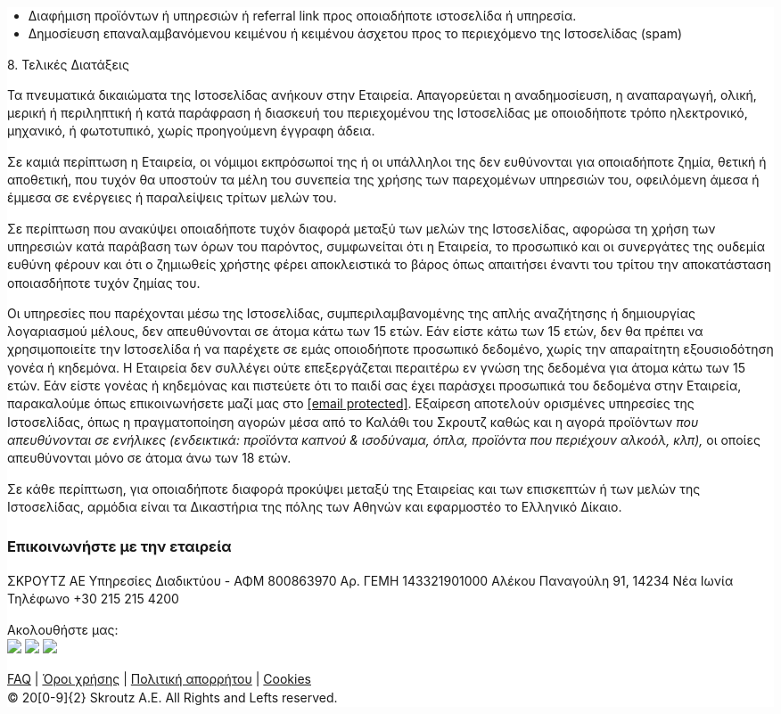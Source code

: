 * Διαφήμιση προϊόντων ή υπηρεσιών ή referral link προς οποιαδήποτε ιστοσελίδα ή υπηρεσία.
* Δημοσίευση επαναλαμβανόμενου κειμένου ή κειμένου άσχετου προς το περιεχόμενο της Ιστοσελίδας (spam)

[](#)

8\. Τελικές Διατάξεις

Τα πνευματικά δικαιώματα της Ιστοσελίδας ανήκουν στην Εταιρεία. Απαγορεύεται η αναδημοσίευση, η αναπαραγωγή, ολική, μερική ή περιληπτική ή κατά παράφραση ή διασκευή του περιεχομένου της Ιστοσελίδας με οποιοδήποτε τρόπο ηλεκτρονικό, μηχανικό, ή φωτοτυπικό, χωρίς προηγούμενη έγγραφη άδεια.

Σε καμιά περίπτωση η Εταιρεία, οι νόμιμοι εκπρόσωποί της ή οι υπάλληλοι της δεν ευθύνονται για οποιαδήποτε ζημία, θετική ή αποθετική, που τυχόν θα υποστούν τα μέλη του συνεπεία της χρήσης των παρεχομένων υπηρεσιών του, οφειλόμενη άμεσα ή έμμεσα σε ενέργειες ή παραλείψεις τρίτων μελών του.

Σε περίπτωση που ανακύψει οποιαδήποτε τυχόν διαφορά μεταξύ των μελών της Ιστοσελίδας, αφορώσα τη χρήση των υπηρεσιών κατά παράβαση των όρων του παρόντος, συμφωνείται ότι η Εταιρεία, το προσωπικό και οι συνεργάτες της ουδεμία ευθύνη φέρουν και ότι ο ζημιωθείς χρήστης φέρει αποκλειστικά το βάρος όπως απαιτήσει έναντι του τρίτου την αποκατάσταση οποιασδήποτε τυχόν ζημίας του.

Οι υπηρεσίες που παρέχονται μέσω της Ιστοσελίδας, συμπεριλαμβανομένης της απλής αναζήτησης ή δημιουργίας λογαριασμού μέλους, δεν απευθύνονται σε άτομα κάτω των 15 ετών. Εάν είστε κάτω των 15 ετών, δεν θα πρέπει να χρησιμοποιείτε την Ιστοσελίδα ή να παρέχετε σε εμάς οποιοδήποτε προσωπικό δεδομένο, χωρίς την απαραίτητη εξουσιοδότηση γονέα ή κηδεμόνα. Η Εταιρεία δεν συλλέγει ούτε επεξεργάζεται περαιτέρω εν γνώση της δεδομένα για άτομα κάτω των 15 ετών. Εάν είστε γονέας ή κηδεμόνας και πιστεύετε ότι το παιδί σας έχει παράσχει προσωπικά του δεδομένα στην Εταιρεία, παρακαλούμε όπως επικοινωνήσετε μαζί μας στο [\[email protected\]](https://www.skroutz.gr/cdn-cgi/l/email-protection). Εξαίρεση αποτελούν ορισμένες υπηρεσίες της Ιστοσελίδας, όπως η πραγματοποίηση αγορών μέσα από το Καλάθι του Σκρουτζ καθώς και η αγορά προϊόντων _που απευθύνονται σε ενήλικες (ενδεικτικά: προϊόντα καπνού & ισοδύναμα, όπλα, προϊόντα που περιέχουν αλκοόλ, κλπ),_ οι οποίες απευθύνονται μόνο σε άτομα άνω των 18 ετών.

Σε κάθε περίπτωση, για οποιαδήποτε διαφορά προκύψει μεταξύ της Εταιρείας και των επισκεπτών ή των μελών της Ιστοσελίδας, αρμόδια είναι τα Δικαστήρια της πόλης των Αθηνών και εφαρμοστέο το Ελληνικό Δίκαιο.

[](#)

### Επικοινωνήστε με την εταιρεία

ΣΚΡΟΥΤΖ ΑΕ Υπηρεσίες Διαδικτύου - ΑΦΜ 800863970 Αρ. ΓΕΜΗ 143321901000 Αλέκου Παναγούλη 91, 14234 Νέα Ιωνία Τηλέφωνο +30 215 215 4200

Ακολουθήστε μας:  
[![](//b.scdn.gr/assets/media/facebook-88f60ef3d6db5a3ec66819d5dc483661.svg)](https://www.facebook.com/Skroutz.gr) [![](//a.scdn.gr/assets/media/twitter-170e2c998421e76f4b4642cef2257803.svg)](https://twitter.com/skroutzit) [![](//a.scdn.gr/assets/media/instagram-e7aac3e4559e5f3068ff5c9236bcdaa7.svg)](https://www.instagram.com/skroutz.gr/)

[FAQ](https://www.skroutz.gr/faq) | [Όροι χρήσης](https://www.skroutz.gr/terms) | [Πολιτική απορρήτου](https://www.skroutz.gr/privacy) | [Cookies](https://www.skroutz.gr/cookies)  
© 20\[0-9\]{2} Skroutz Α.Ε. All Rights and Lefts reserved.